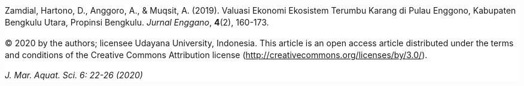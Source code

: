 <p><span class="font4">Zamdial, Hartono, D., Anggoro, A., &amp;&nbsp;Muqsit, A. (2019). Valuasi Ekonomi Ekosistem Terumbu Karang di Pulau Enggono, Kabupaten Bengkulu Utara, Propinsi Bengkulu. </span><span class="font4" style="font-style:italic;">Jurnal Enggano</span><span class="font4">, </span><span class="font4" style="font-weight:bold;">4</span><span class="font4">(2), 160-173.</span></p>
<p><span class="font4">© 2020 by the authors; licensee Udayana University, Indonesia. This article is an open access article distributed under the terms and conditions of the Creative Commons Attribution license (</span><a href="http://creativecommons.org/licenses/by/3.0/"><span class="font4">http://creativecommons.org/licenses/by/3.0/</span></a><span class="font4">).</span></p>
<p><span class="font4" style="font-style:italic;">J. Mar. Aquat. Sci. 6: 22-26 (2020)</span></p>